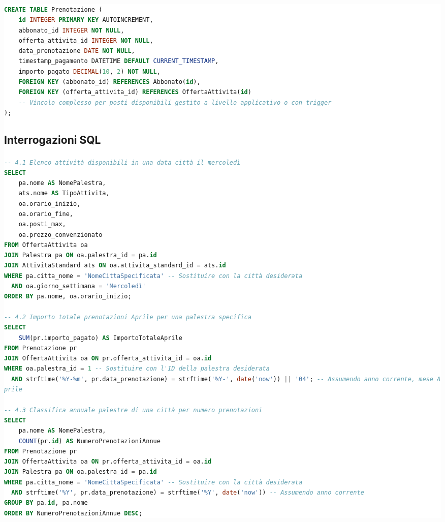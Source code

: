 ```sql
CREATE TABLE Prenotazione (
    id INTEGER PRIMARY KEY AUTOINCREMENT,
    abbonato_id INTEGER NOT NULL,
    offerta_attivita_id INTEGER NOT NULL,
    data_prenotazione DATE NOT NULL,
    timestamp_pagamento DATETIME DEFAULT CURRENT_TIMESTAMP,
    importo_pagato DECIMAL(10, 2) NOT NULL,
    FOREIGN KEY (abbonato_id) REFERENCES Abbonato(id),
    FOREIGN KEY (offerta_attivita_id) REFERENCES OffertaAttivita(id)
    -- Vincolo complesso per posti disponibili gestito a livello applicativo o con trigger
);
```

## Interrogazioni SQL

```sql
-- 4.1 Elenco attività disponibili in una data città il mercoledì
SELECT
    pa.nome AS NomePalestra,
    ats.nome AS TipoAttivita,
    oa.orario_inizio,
    oa.orario_fine,
    oa.posti_max,
    oa.prezzo_convenzionato
FROM OffertaAttivita oa
JOIN Palestra pa ON oa.palestra_id = pa.id
JOIN AttivitaStandard ats ON oa.attivita_standard_id = ats.id
WHERE pa.citta_nome = 'NomeCittaSpecificata' -- Sostituire con la città desiderata
  AND oa.giorno_settimana = 'Mercoledì'
ORDER BY pa.nome, oa.orario_inizio;

-- 4.2 Importo totale prenotazioni Aprile per una palestra specifica
SELECT
    SUM(pr.importo_pagato) AS ImportoTotaleAprile
FROM Prenotazione pr
JOIN OffertaAttivita oa ON pr.offerta_attivita_id = oa.id
WHERE oa.palestra_id = 1 -- Sostituire con l'ID della palestra desiderata
  AND strftime('%Y-%m', pr.data_prenotazione) = strftime('%Y-', date('now')) || '04'; -- Assumendo anno corrente, mese Aprile

-- 4.3 Classifica annuale palestre di una città per numero prenotazioni
SELECT
    pa.nome AS NomePalestra,
    COUNT(pr.id) AS NumeroPrenotazioniAnnue
FROM Prenotazione pr
JOIN OffertaAttivita oa ON pr.offerta_attivita_id = oa.id
JOIN Palestra pa ON oa.palestra_id = pa.id
WHERE pa.citta_nome = 'NomeCittaSpecificata' -- Sostituire con la città desiderata
  AND strftime('%Y', pr.data_prenotazione) = strftime('%Y', date('now')) -- Assumendo anno corrente
GROUP BY pa.id, pa.nome
ORDER BY NumeroPrenotazioniAnnue DESC;

```
